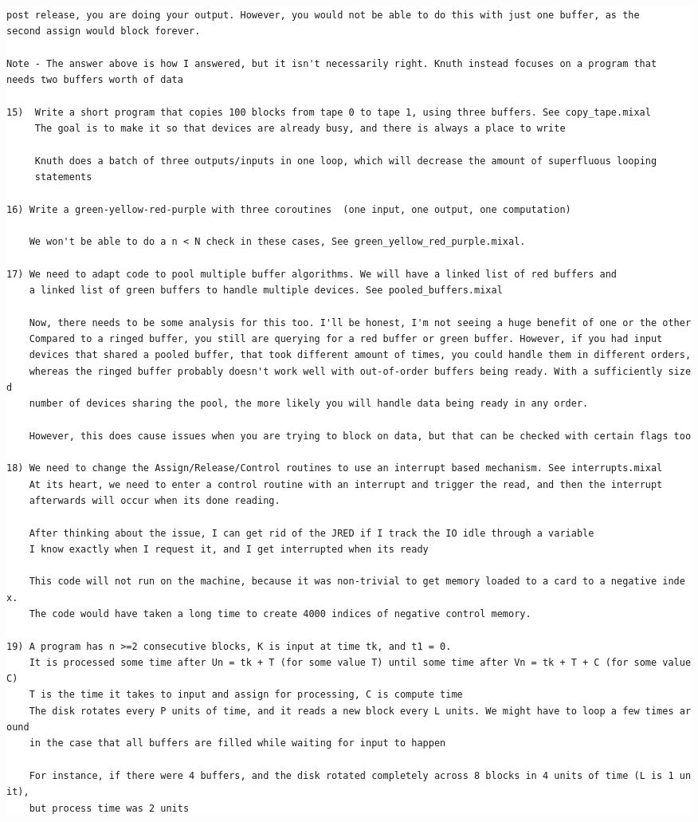 ```
post release, you are doing your output. However, you would not be able to do this with just one buffer, as the
second assign would block forever.

Note - The answer above is how I answered, but it isn't necessarily right. Knuth instead focuses on a program that
needs two buffers worth of data

15)  Write a short program that copies 100 blocks from tape 0 to tape 1, using three buffers. See copy_tape.mixal
     The goal is to make it so that devices are already busy, and there is always a place to write

     Knuth does a batch of three outputs/inputs in one loop, which will decrease the amount of superfluous looping
     statements

16) Write a green-yellow-red-purple with three coroutines  (one input, one output, one computation)

    We won't be able to do a n < N check in these cases, See green_yellow_red_purple.mixal.

17) We need to adapt code to pool multiple buffer algorithms. We will have a linked list of red buffers and
    a linked list of green buffers to handle multiple devices. See pooled_buffers.mixal

    Now, there needs to be some analysis for this too. I'll be honest, I'm not seeing a huge benefit of one or the other
    Compared to a ringed buffer, you still are querying for a red buffer or green buffer. However, if you had input
    devices that shared a pooled buffer, that took different amount of times, you could handle them in different orders,
    whereas the ringed buffer probably doesn't work well with out-of-order buffers being ready. With a sufficiently sized
    number of devices sharing the pool, the more likely you will handle data being ready in any order.

    However, this does cause issues when you are trying to block on data, but that can be checked with certain flags too

18) We need to change the Assign/Release/Control routines to use an interrupt based mechanism. See interrupts.mixal
    At its heart, we need to enter a control routine with an interrupt and trigger the read, and then the interrupt
    afterwards will occur when its done reading.

    After thinking about the issue, I can get rid of the JRED if I track the IO idle through a variable
    I know exactly when I request it, and I get interrupted when its ready

    This code will not run on the machine, because it was non-trivial to get memory loaded to a card to a negative index.
    The code would have taken a long time to create 4000 indices of negative control memory.

19) A program has n >=2 consecutive blocks, K is input at time tk, and t1 = 0.
    It is processed some time after Un = tk + T (for some value T) until some time after Vn = tk + T + C (for some value C)
    T is the time it takes to input and assign for processing, C is compute time
    The disk rotates every P units of time, and it reads a new block every L units. We might have to loop a few times around
    in the case that all buffers are filled while waiting for input to happen

    For instance, if there were 4 buffers, and the disk rotated completely across 8 blocks in 4 units of time (L is 1 unit),
    but process time was 2 units
```